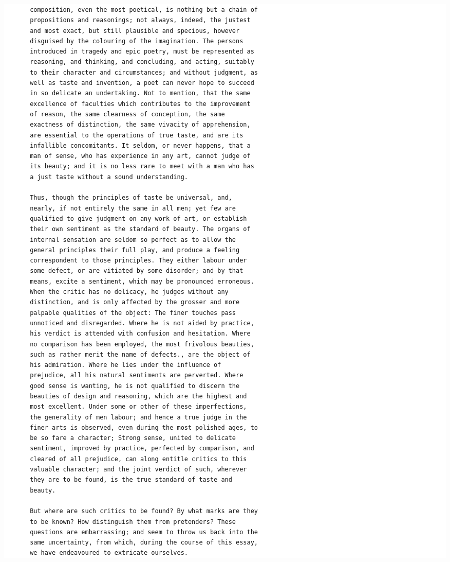            composition, even the most poetical, is nothing but a chain of
           propositions and reasonings; not always, indeed, the justest
           and most exact, but still plausible and specious, however
           disguised by the colouring of the imagination. The persons
           introduced in tragedy and epic poetry, must be represented as
           reasoning, and thinking, and concluding, and acting, suitably
           to their character and circumstances; and without judgment, as
           well as taste and invention, a poet can never hope to succeed
           in so delicate an undertaking. Not to mention, that the same
           excellence of faculties which contributes to the improvement
           of reason, the same clearness of conception, the same
           exactness of distinction, the same vivacity of apprehension,
           are essential to the operations of true taste, and are its
           infallible concomitants. It seldom, or never happens, that a
           man of sense, who has experience in any art, cannot judge of
           its beauty; and it is no less rare to meet with a man who has
           a just taste without a sound understanding.

           Thus, though the principles of taste be universal, and,
           nearly, if not entirely the same in all men; yet few are
           qualified to give judgment on any work of art, or establish
           their own sentiment as the standard of beauty. The organs of
           internal sensation are seldom so perfect as to allow the
           general principles their full play, and produce a feeling
           correspondent to those principles. They either labour under
           some defect, or are vitiated by some disorder; and by that
           means, excite a sentiment, which may be pronounced erroneous.
           When the critic has no delicacy, he judges without any
           distinction, and is only affected by the grosser and more
           palpable qualities of the object: The finer touches pass
           unnoticed and disregarded. Where he is not aided by practice,
           his verdict is attended with confusion and hesitation. Where
           no comparison has been employed, the most frivolous beauties,
           such as rather merit the name of defects., are the object of
           his admiration. Where he lies under the influence of
           prejudice, all his natural sentiments are perverted. Where
           good sense is wanting, he is not qualified to discern the
           beauties of design and reasoning, which are the highest and
           most excellent. Under some or other of these imperfections,
           the generality of men labour; and hence a true judge in the
           finer arts is observed, even during the most polished ages, to
           be so fare a character; Strong sense, united to delicate
           sentiment, improved by practice, perfected by comparison, and
           cleared of all prejudice, can along entitle critics to this
           valuable character; and the joint verdict of such, wherever
           they are to be found, is the true standard of taste and
           beauty.

           But where are such critics to be found? By what marks are they
           to be known? How distinguish them from pretenders? These
           questions are embarrassing; and seem to throw us back into the
           same uncertainty, from which, during the course of this essay,
           we have endeavoured to extricate ourselves.
